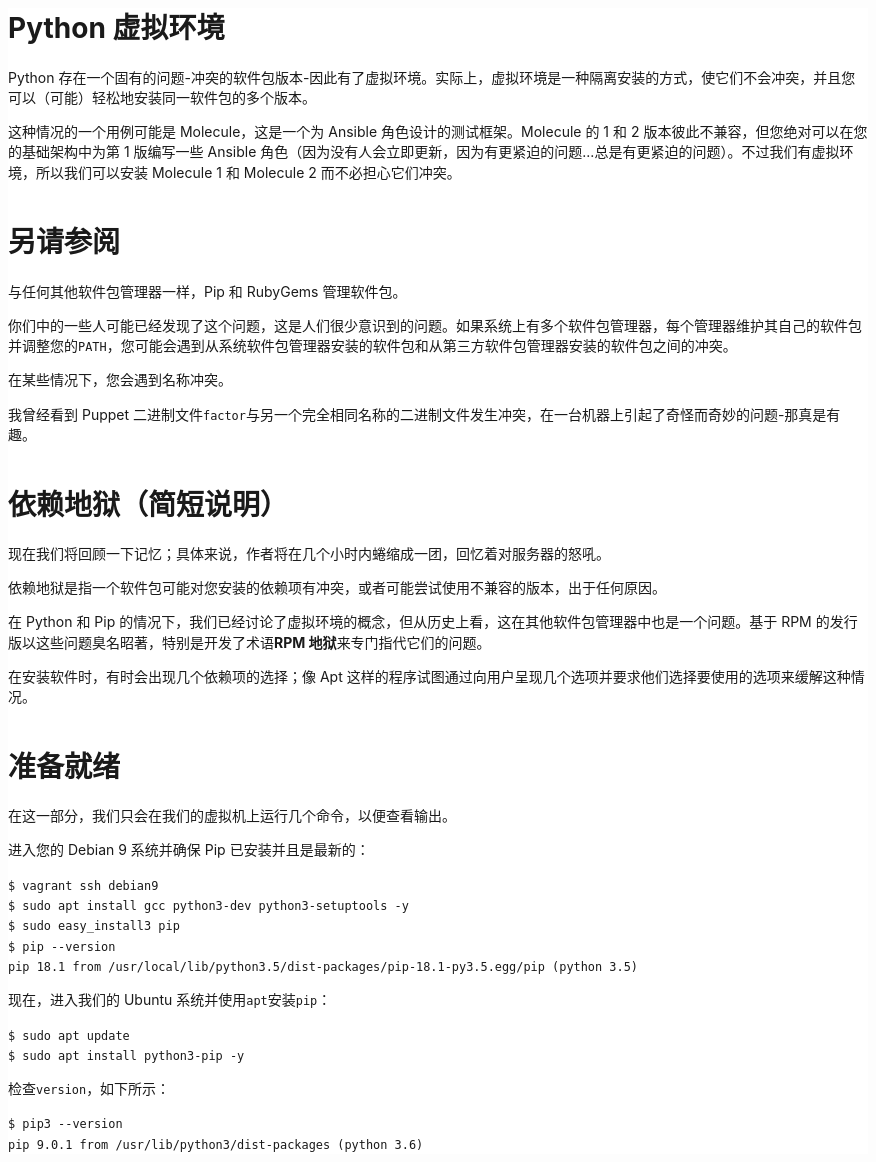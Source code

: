 # Python 虚拟环境

Python 存在一个固有的问题-冲突的软件包版本-因此有了虚拟环境。实际上，虚拟环境是一种隔离安装的方式，使它们不会冲突，并且您可以（可能）轻松地安装同一软件包的多个版本。

这种情况的一个用例可能是 Molecule，这是一个为 Ansible 角色设计的测试框架。Molecule 的 1 和 2 版本彼此不兼容，但您绝对可以在您的基础架构中为第 1 版编写一些 Ansible 角色（因为没有人会立即更新，因为有更紧迫的问题...总是有更紧迫的问题）。不过我们有虚拟环境，所以我们可以安装 Molecule 1 和 Molecule 2 而不必担心它们冲突。

# 另请参阅

与任何其他软件包管理器一样，Pip 和 RubyGems 管理软件包。

你们中的一些人可能已经发现了这个问题，这是人们很少意识到的问题。如果系统上有多个软件包管理器，每个管理器维护其自己的软件包并调整您的`PATH`，您可能会遇到从系统软件包管理器安装的软件包和从第三方软件包管理器安装的软件包之间的冲突。

在某些情况下，您会遇到名称冲突。

我曾经看到 Puppet 二进制文件`factor`与另一个完全相同名称的二进制文件发生冲突，在一台机器上引起了奇怪而奇妙的问题-那真是有趣。

# 依赖地狱（简短说明）

现在我们将回顾一下记忆；具体来说，作者将在几个小时内蜷缩成一团，回忆着对服务器的怒吼。

依赖地狱是指一个软件包可能对您安装的依赖项有冲突，或者可能尝试使用不兼容的版本，出于任何原因。

在 Python 和 Pip 的情况下，我们已经讨论了虚拟环境的概念，但从历史上看，这在其他软件包管理器中也是一个问题。基于 RPM 的发行版以这些问题臭名昭著，特别是开发了术语**RPM 地狱**来专门指代它们的问题。

在安装软件时，有时会出现几个依赖项的选择；像 Apt 这样的程序试图通过向用户呈现几个选项并要求他们选择要使用的选项来缓解这种情况。

# 准备就绪

在这一部分，我们只会在我们的虚拟机上运行几个命令，以便查看输出。

进入您的 Debian 9 系统并确保 Pip 已安装并且是最新的：

```
$ vagrant ssh debian9
$ sudo apt install gcc python3-dev python3-setuptools -y
$ sudo easy_install3 pip
$ pip --version
pip 18.1 from /usr/local/lib/python3.5/dist-packages/pip-18.1-py3.5.egg/pip (python 3.5)
```

现在，进入我们的 Ubuntu 系统并使用`apt`安装`pip`：

```
$ sudo apt update
$ sudo apt install python3-pip -y
```

检查`version`，如下所示：

```
$ pip3 --version
pip 9.0.1 from /usr/lib/python3/dist-packages (python 3.6)
```
